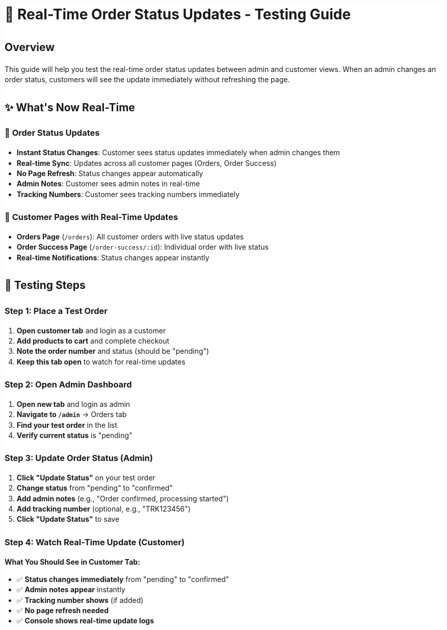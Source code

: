 # 🔄 Real-Time Order Status Updates - Testing Guide

## Overview
This guide will help you test the real-time order status updates between admin and customer views. When an admin changes an order status, customers will see the update immediately without refreshing the page.

## ✨ What's Now Real-Time

### 🔄 **Order Status Updates**
- **Instant Status Changes**: Customer sees status updates immediately when admin changes them
- **Real-time Sync**: Updates across all customer pages (Orders, Order Success)
- **No Page Refresh**: Status changes appear automatically
- **Admin Notes**: Customer sees admin notes in real-time
- **Tracking Numbers**: Customer sees tracking numbers immediately

### 📱 **Customer Pages with Real-Time Updates**
- **Orders Page** (`/orders`): All customer orders with live status updates
- **Order Success Page** (`/order-success/:id`): Individual order with live status
- **Real-time Notifications**: Status changes appear instantly

## 🧪 Testing Steps

### **Step 1: Place a Test Order**
1. **Open customer tab** and login as a customer
2. **Add products to cart** and complete checkout
3. **Note the order number** and status (should be "pending")
4. **Keep this tab open** to watch for real-time updates

### **Step 2: Open Admin Dashboard**
1. **Open new tab** and login as admin
2. **Navigate to `/admin`** → Orders tab
3. **Find your test order** in the list
4. **Verify current status** is "pending"

### **Step 3: Update Order Status (Admin)**
1. **Click "Update Status"** on your test order
2. **Change status** from "pending" to "confirmed"
3. **Add admin notes** (e.g., "Order confirmed, processing started")
4. **Add tracking number** (optional, e.g., "TRK123456")
5. **Click "Update Status"** to save

### **Step 4: Watch Real-Time Update (Customer)**
**What You Should See in Customer Tab:**
- ✅ **Status changes immediately** from "pending" to "confirmed"
- ✅ **Admin notes appear** instantly
- ✅ **Tracking number shows** (if added)
- ✅ **No page refresh needed**
- ✅ **Console shows real-time update logs**
